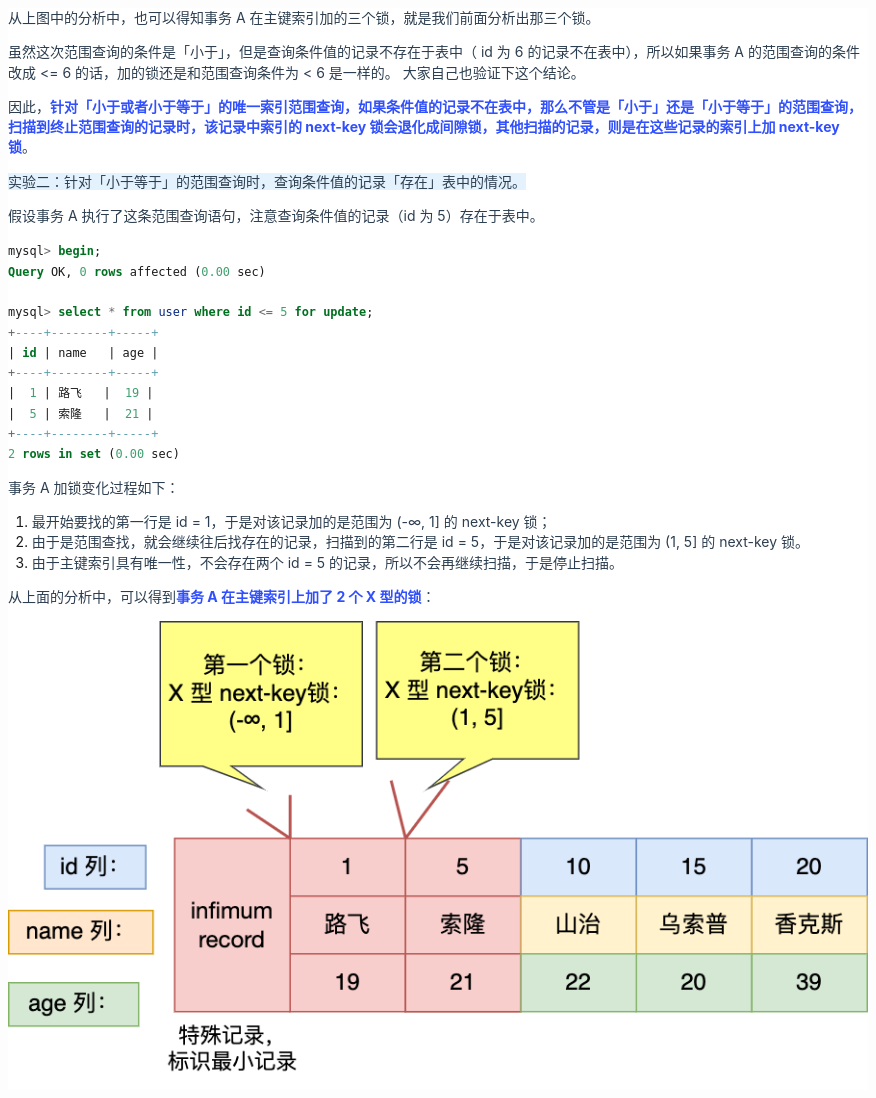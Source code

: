 <font style="color:rgb(44, 62, 80);">从上图中的分析中，也可以得知事务 A 在主键索引加的三个锁，就是我们前面分析出那三个锁。</font>

<font style="color:rgb(44, 62, 80);">虽然这次范围查询的条件是「小于」，但是查询条件值的记录不存在于表中（ id 为 6 的记录不在表中），所以如果事务 A 的范围查询的条件改成 <= 6 的话，加的锁还是和范围查询条件为 < 6 是一样的。 大家自己也验证下这个结论。</font>

<font style="color:rgb(44, 62, 80);">因此，</font>**<font style="color:rgb(48, 79, 254);">针对「小于或者小于等于」的唯一索引范围查询，如果条件值的记录不在表中，那么不管是「小于」还是「小于等于」的范围查询，扫描到终止范围查询的记录时，该记录中索引的 next-key 锁会退化成间隙锁，其他扫描的记录，则是在这些记录的索引上加 next-key 锁</font>**<font style="color:rgb(44, 62, 80);">。</font>

<font style="color:rgb(44, 62, 80);background-color:rgb(227, 242, 253);">实验二：针对「小于等于」的范围查询时，查询条件值的记录「存在」表中的情况。</font>

<font style="color:rgb(44, 62, 80);">假设事务 A 执行了这条范围查询语句，注意查询条件值的记录（id 为 5）存在于表中。</font>



```sql
mysql> begin;
Query OK, 0 rows affected (0.00 sec)

mysql> select * from user where id <= 5 for update;
+----+--------+-----+
| id | name   | age |
+----+--------+-----+
|  1 | 路飞   |  19 |
|  5 | 索隆   |  21 |
+----+--------+-----+
2 rows in set (0.00 sec)
```

<font style="color:rgb(44, 62, 80);">事务 A 加锁变化过程如下：</font>

1. <font style="color:rgb(44, 62, 80);">最开始要找的第一行是 id = 1，于是对该记录加的是范围为 (-∞, 1] 的 next-key 锁；</font>
2. <font style="color:rgb(44, 62, 80);">由于是范围查找，就会继续往后找存在的记录，扫描到的第二行是 id = 5，于是对该记录加的是范围为 (1, 5] 的 next-key 锁。</font>
3. <font style="color:rgb(44, 62, 80);">由于主键索引具有唯一性，不会存在两个 id = 5 的记录，所以不会再继续扫描，于是停止扫描。</font>

<font style="color:rgb(44, 62, 80);">从上面的分析中，可以得到</font>**<font style="color:rgb(48, 79, 254);">事务 A 在主键索引上加了 2 个 X 型的锁</font>**<font style="color:rgb(44, 62, 80);">：</font>

![1732497658728-3a0df422-a44d-4cbd-913e-32558ff155f2.png](./img/aBbsDNOWK3tFTDsh/1732497658728-3a0df422-a44d-4cbd-913e-32558ff155f2-867440.png)
